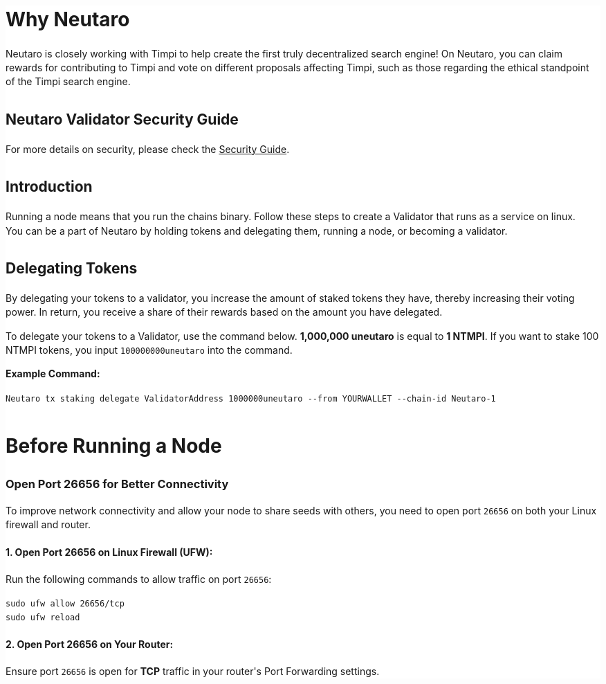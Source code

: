 
# Why Neutaro

Neutaro is closely working with Timpi to help create the first truly decentralized search engine! On Neutaro, you can claim rewards for contributing to Timpi and vote on different proposals affecting Timpi, such as those regarding the ethical standpoint of the Timpi search engine.<br>

## Neutaro Validator Security Guide
For more details on security, please check the [Security Guide](https://github.com/Neutaro/Neutaro/blob/main/Security%20Guide.md).

## Introduction
Running a node means that you run the chains binary. Follow these steps to create a Validator that runs as a service on linux. <br>
You can be a part of Neutaro by holding tokens and delegating them, running a node, or becoming a validator.

## Delegating Tokens

By delegating your tokens to a validator, you increase the amount of staked tokens they have, thereby increasing their voting power. In return, you receive a share of their rewards based on the amount you have delegated.

To delegate your tokens to a Validator, use the command below. **1,000,000 uneutaro** is equal to **1 NTMPI**. If you want to stake 100 NTMPI tokens, you input `100000000uneutaro` into the command.

**Example Command:**

```shell
Neutaro tx staking delegate ValidatorAddress 1000000uneutaro --from YOURWALLET --chain-id Neutaro-1
```

# Before Running a Node

### **Open Port 26656 for Better Connectivity**

To improve network connectivity and allow your node to share seeds with others, you need to open port `26656` on both your Linux firewall and router.

#### **1. Open Port 26656 on Linux Firewall (UFW):**

Run the following commands to allow traffic on port `26656`:

```shell
sudo ufw allow 26656/tcp
sudo ufw reload
```

#### **2. Open Port 26656 on Your Router:**

Ensure port `26656` is open for **TCP** traffic in your router's Port Forwarding settings.
